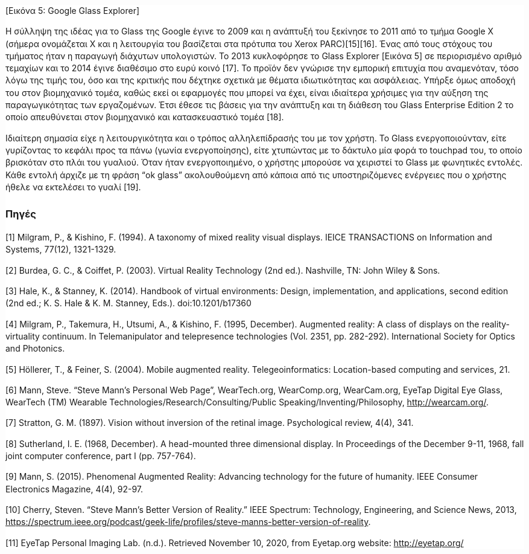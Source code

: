 [Εικόνα 5: Google Glass Explorer]

Η σύλληψη της ιδέας για το Glass της Google έγινε το 2009 και η ανάπτυξή του ξεκίνησε το 2011 από το τμήμα Google X (σήμερα ονομάζεται Χ και η λειτουργία του βασίζεται στα πρότυπα του Xerox PARC)[15][16]. Ένας από τους στόχους του τμήματος ήταν η παραγωγή διάχυτων υπολογιστών. Το 2013 κυκλοφόρησε το Glass Explorer [Εικόνα 5] σε περιορισμένο αριθμό τεμαχίων και το 2014 έγινε διαθέσιμο στο ευρύ κοινό [17].
Το προϊόν δεν γνώρισε την εμπορική επιτυχία που αναμενόταν, τόσο λόγω της τιμής του, όσο και της κριτικής που δέχτηκε σχετικά με θέματα ιδιωτικότητας και ασφάλειας. Υπήρξε όμως αποδοχή του στον βιομηχανικό τομέα, καθώς εκεί οι εφαρμογές που μπορεί να έχει, είναι ιδιαίτερα χρήσιμες για την αύξηση της παραγωγικότητας των εργαζομένων. Έτσι έθεσε τις βάσεις για την ανάπτυξη και τη διάθεση του Glass Enterprise Edition 2 το οποίο απευθύνεται στον βιομηχανικό και κατασκευαστικό τομέα [18].

Ιδιαίτερη σημασία είχε η λειτουργικότητα και ο τρόπος αλληλεπίδρασής του με τον χρήστη. Το Glass ενεργοποιούνταν, είτε γυρίζοντας το κεφάλι προς τα πάνω (γωνία ενεργοποίησης), είτε χτυπώντας με το δάκτυλο μία φορά το touchpad του, το οποίο βρισκόταν στο πλάι του γυαλιού. Όταν ήταν ενεργοποιημένο, ο χρήστης μπορούσε να χειριστεί το Glass με φωνητικές εντολές. Κάθε εντολή άρχιζε με τη φράση “ok glass” ακολουθούμενη από κάποια από τις υποστηριζόμενες ενέργειες που ο χρήστης ήθελε να εκτελέσει το γυαλί [19].


### Πηγές
[1] Milgram, P., & Kishino, F. (1994). A taxonomy of mixed reality visual displays. IEICE TRANSACTIONS on Information and Systems, 77(12), 1321-1329.

[2] Burdea, G. C., & Coiffet, P. (2003). Virtual Reality Technology (2nd ed.). Nashville, TN: John Wiley & Sons.

[3] Hale, K., & Stanney, K. (2014). Handbook of virtual environments: Design, implementation, and applications, second edition (2nd ed.; K. S. Hale & K. M. Stanney, Eds.). doi:10.1201/b17360

[4] Milgram, P., Takemura, H., Utsumi, A., & Kishino, F. (1995, December). Augmented reality: A class of displays on the reality-virtuality continuum. In Telemanipulator and telepresence technologies (Vol. 2351, pp. 282-292). International Society for Optics and Photonics.

[5] Höllerer, T., & Feiner, S. (2004). Mobile augmented reality. Telegeoinformatics: Location-based computing and services, 21.

[6] Mann, Steve. “Steve Mann’s Personal Web Page”, WearTech.org, WearComp.org, WearCam.org, EyeTap Digital Eye Glass, WearTech (TM) Wearable Technologies/Research/Consulting/Public Speaking/Inventing/Philosophy, http://wearcam.org/.

[7] Stratton, G. M. (1897). Vision without inversion of the retinal image. Psychological review, 4(4), 341.

[8] Sutherland, I. E. (1968, December). A head-mounted three dimensional display. In Proceedings of the December 9-11, 1968, fall joint computer conference, part I (pp. 757-764).

[9] Mann, S. (2015). Phenomenal Augmented Reality: Advancing technology for the future of humanity. IEEE Consumer Electronics Magazine, 4(4), 92-97.

[10] Cherry, Steven. “Steve Mann’s Better Version of Reality.” IEEE Spectrum: Technology, Engineering, and Science News, 2013, https://spectrum.ieee.org/podcast/geek-life/profiles/steve-manns-better-version-of-reality.

[11] EyeTap Personal Imaging Lab. (n.d.). Retrieved November 10, 2020, from Eyetap.org website: http://eyetap.org/
